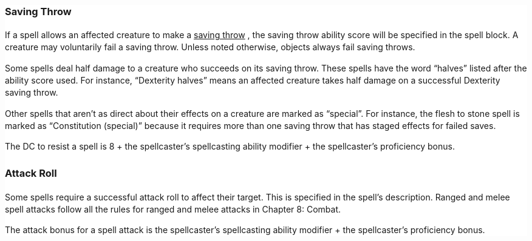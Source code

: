 ### Saving Throw

If a spell allows an affected creature to make a [saving throw](https://a5e.tools/rules/saving-throw "Click to view a local node.") , the saving throw ability score will be specified in the spell block. A creature may voluntarily fail a saving throw. Unless noted otherwise, objects always fail saving throws.

Some spells deal half damage to a creature who succeeds on its saving throw. These spells have the word “halves” listed after the ability score used. For instance, “Dexterity halves” means an affected creature takes half damage on a successful Dexterity saving throw.

Other spells that aren’t as direct about their effects on a creature are marked as “special”. For instance, the flesh to stone spell is marked as “Constitution (special)” because it requires more than one saving throw that has staged effects for failed saves.

The DC to resist a spell is 8 + the spellcaster’s spellcasting ability modifier + the spellcaster’s proficiency bonus.

### Attack Roll

Some spells require a successful attack roll to affect their target. This is specified in the spell’s description. Ranged and melee spell attacks follow all the rules for ranged and melee attacks in Chapter 8: Combat.

The attack bonus for a spell attack is the spellcaster’s spellcasting ability modifier + the spellcaster’s proficiency bonus.